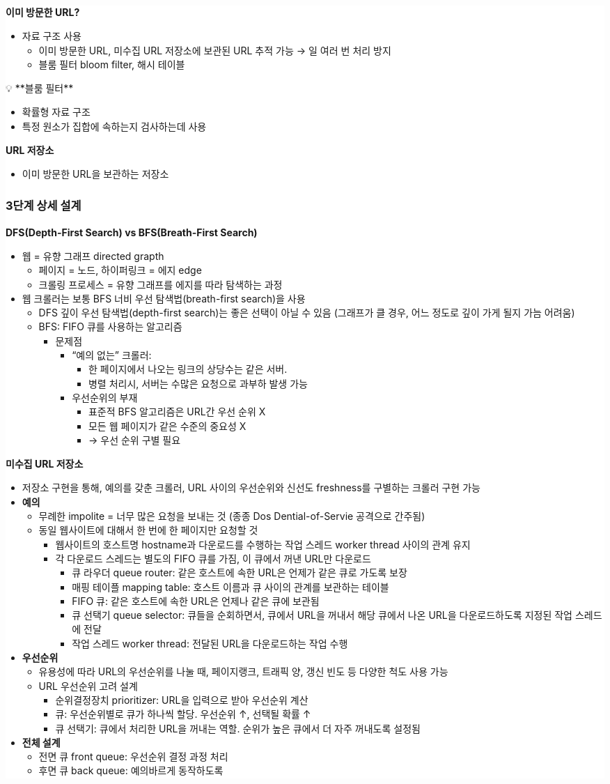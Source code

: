 **이미 방문한 URL?**

- 자료 구조 사용
    - 이미 방문한 URL, 미수집 URL 저장소에 보관된 URL 추적 가능 → 일 여러 번 처리 방지
    - 블룸 필터 bloom filter, 해시 테이블

<aside>
💡 **블룸 필터**

- 확률형 자료 구조
- 특정 원소가 집합에 속하는지 검사하는데 사용
</aside>

**URL 저장소**

- 이미 방문한 URL을 보관하는 저장소

### 3단계 상세 설계

**DFS(Depth-First Search) vs BFS(Breath-First Search)**

- 웹 = 유향 그래프 directed grapth
    - 페이지 = 노드, 하이퍼링크 = 에지 edge
    - 크롤링 프로세스 = 유향 그래프를 에지를 따라 탐색하는 과정
- 웹 크롤러는 보통 BFS 너비 우선 탐색법(breath-first search)을 사용
    - DFS 깊이 우선 탐색법(depth-first search)는 좋은 선택이 아닐 수 있음 (그래프가 클 경우, 어느 정도로 깊이 가게 될지 가늠 어려움)
    - BFS: FIFO 큐를 사용하는 알고리즘
        - 문제점
            - “예의 없는” 크롤러:
                - 한 페이지에서 나오는 링크의 상당수는 같은 서버.
                - 병렬 처리시, 서버는 수많은 요청으로 과부하 발생 가능
            - 우선순위의 부재
                - 표준적 BFS 알고리즘은 URL간 우선 순위 X
                - 모든 웹 페이지가 같은 수준의 중요성 X
                - → 우선 순위 구별 필요

**미수집 URL 저장소**

- 저장소 구현을 통해, 예의를 갖춘 크롤러, URL 사이의 우선순위와 신선도 freshness를 구별하는 크롤러 구현 가능
- **예의**
    - 무례한 impolite = 너무 많은 요청을 보내는 것 (종종 Dos Dential-of-Servie 공격으로 간주됨)
    - 동일 웹사이트에 대해서 한 번에 한 페이지만 요청할 것
        - 웹사이트의 호스트명 hostname과 다운로드를 수행하는 작업 스레드 worker thread 사이의 관계 유지
        - 각 다운로드 스레드는 별도의 FIFO 큐를 가짐, 이 큐에서 꺼낸 URL만 다운로드
            - 큐 라우더 queue router: 같은 호스트에 속한 URL은 언제가 같은 큐로 가도록 보장
            - 매핑 테이플 mapping table: 호스트 이름과 큐 사이의 관계를 보관하는 테이블
            - FIFO 큐: 같은 호스트에 속한 URL은 언제나 같은 큐에 보관됨
            - 큐 선택기 queue selector: 큐들을 순회하면서, 큐에서 URL을 꺼내서 해당 큐에서 나온 URL을 다운로드하도록 지정된 작업 스레드에 전달
            - 작업 스레드 worker thread: 전달된 URL을 다운로드하는 작업 수행
- **우선순위**
    - 유용성에 따라 URL의 우선순위를 나눌 때, 페이지랭크, 트래픽 양, 갱신 빈도 등 다양한 척도 사용 가능
    - URL 우선순위 고려 설계
        - 순위결정장치 prioritizer: URL을 입력으로 받아 우선순위 계산
        - 큐: 우선순위별로 큐가 하나씩 할당. 우선순위 ↑, 선택될 확률 ↑
        - 큐 선택기: 큐에서 처리한 URL을 꺼내는 역할. 순위가 높은 큐에서 더 자주 꺼내도록 설정됨
- **전체 설계**
    - 전면 큐 front queue:  우선순위 결정 과정 처리
    - 후면 큐 back queue: 예의바르게 동작하도록
